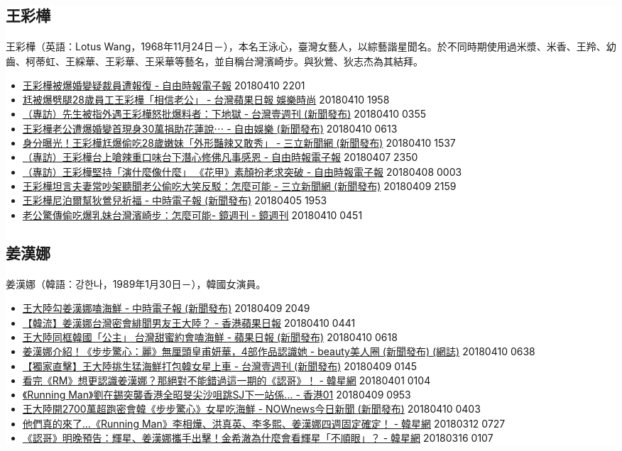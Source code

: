 ## 王彩樺

王彩樺（英語：Lotus Wang，1968年11月24日－），本名王泳心，臺灣女藝人，以綜藝諧星聞名。於不同時期使用過米漿、米香、王羚、幼齒、柯蒂虹、王綵華、王彩華、王采華等藝名，並自稱台灣濱崎步。與狄鶯、狄志杰為其結拜。
- [王彩樺被爆婚變疑裁員遭報復 - 自由時報電子報](http://ent.ltn.com.tw/news/paper/1191258 "王彩樺被爆婚變疑裁員遭報復 - 自由時報電子報") 20180410 2201
- [尪被爆劈腿28歲員工王彩樺「相信老公」 - 台灣蘋果日報 娛樂時尚](http://tw.entertainment.appledaily.com/daily/20180411/37983698/ "尪被爆劈腿28歲員工王彩樺「相信老公」 - 台灣蘋果日報 娛樂時尚") 20180410 1958
- [（專訪）先生被指外遇王彩樺怒批爆料者：下地獄 - 台灣壹週刊 (新聞發布)](http://www.nextmag.com.tw/realtimenews/news/396254 "（專訪）先生被指外遇王彩樺怒批爆料者：下地獄 - 台灣壹週刊 (新聞發布)") 20180410 0355
- [王彩樺老公遭爆婚變首現身30萬捐助花蓮說⋯ - 自由娛樂 (新聞發布)](http://ent.ltn.com.tw/news/breakingnews/2390940 "王彩樺老公遭爆婚變首現身30萬捐助花蓮說⋯ - 自由娛樂 (新聞發布)") 20180410 0613
- [身分曝光！王彩樺尪爆偷吃28歲嫩妹「外形豔辣又敢秀」 - 三立新聞網 (新聞發布)](http://www.setn.com/E/news.aspx?newsid=366547 "身分曝光！王彩樺尪爆偷吃28歲嫩妹「外形豔辣又敢秀」 - 三立新聞網 (新聞發布)") 20180410 1537
- [（專訪）王彩樺台上嗆辣重口味台下潛心修佛凡事感恩 - 自由時報電子報](http://ent.ltn.com.tw/news/breakingnews/2388879 "（專訪）王彩樺台上嗆辣重口味台下潛心修佛凡事感恩 - 自由時報電子報") 20180407 2350
- [（專訪）王彩樺堅持「演什麼像什麼」 《花甲》素顏扮老求突破 - 自由時報電子報](http://ent.ltn.com.tw/news/breakingnews/2388880 "（專訪）王彩樺堅持「演什麼像什麼」 《花甲》素顏扮老求突破 - 自由時報電子報") 20180408 0003
- [王彩樺坦言夫妻常吵架聽聞老公偷吃大笑反駁：怎麼可能 - 三立新聞網 (新聞發布)](https://www.setn.com/News.aspx?NewsID=366865 "王彩樺坦言夫妻常吵架聽聞老公偷吃大笑反駁：怎麼可能 - 三立新聞網 (新聞發布)") 20180409 2159
- [王彩樺尼泊爾幫狄鶯兒祈福 - 中時電子報 (新聞發布)](http://www.chinatimes.com/newspapers/20180406000581-260112 "王彩樺尼泊爾幫狄鶯兒祈福 - 中時電子報 (新聞發布)") 20180405 1953
- [老公驚傳偷吃爆乳妹台灣濱崎步：怎麼可能- 鏡週刊 - 鏡週刊](https://www.mirrormedia.mg/story/20180410edi002/ "老公驚傳偷吃爆乳妹台灣濱崎步：怎麼可能- 鏡週刊 - 鏡週刊") 20180410 0451

## 姜漢娜

姜漢娜（韓語：강한나，1989年1月30日－），韓國女演員。
- [王大陸勾姜漢娜嗑海鮮 - 中時電子報 (新聞發布)](http://www.chinatimes.com/newspapers/20180410000987-260112 "王大陸勾姜漢娜嗑海鮮 - 中時電子報 (新聞發布)") 20180409 2049
- [【韓流】姜漢娜台灣密會緋聞男友王大陸？ - 香港蘋果日報](https://hk.entertainment.appledaily.com/enews/realtime/article/20180410/58054709 "【韓流】姜漢娜台灣密會緋聞男友王大陸？ - 香港蘋果日報") 20180410 0441
- [王大陸同框韓國「公主」 台灣甜蜜約會嗑海鮮 - 蘋果日報 (新聞發布)](https://tw.entertainment.appledaily.com/realtime/20180410/1331655 "王大陸同框韓國「公主」 台灣甜蜜約會嗑海鮮 - 蘋果日報 (新聞發布)") 20180410 0618
- [姜漢娜介紹！《步步驚心：麗》無厘頭皇甫妍華，4部作品認識她 - beauty美人圈 (新聞發布) (網誌)](https://www.beauty321.com/post/15652 "姜漢娜介紹！《步步驚心：麗》無厘頭皇甫妍華，4部作品認識她 - beauty美人圈 (新聞發布) (網誌)") 20180410 0638
- [【獨家直擊】王大陸挑生猛海鮮打包韓女星上車 - 台灣壹週刊 (新聞發布)](http://www.nextmag.com.tw/realtimenews/news/395858 "【獨家直擊】王大陸挑生猛海鮮打包韓女星上車 - 台灣壹週刊 (新聞發布)") 20180409 0145
- [看完《RM》想更認識姜漢娜？那絕對不能錯過這一期的《認哥》！ - 韓星網](https://www.koreastardaily.com/tc/news/104153 "看完《RM》想更認識姜漢娜？那絕對不能錯過這一期的《認哥》！ - 韓星網") 20180401 0104
- [《Running Man》劉在錫突襲香港全昭旻尖沙咀跳SJ下一站係... - 香港01](https://www.hk01.com/%E9%9F%93%E8%BF%B7/176214/running-man-%E5%8A%89%E5%9C%A8%E9%8C%AB%E7%AA%81%E8%A5%B2%E9%A6%99%E6%B8%AF-%E5%85%A8%E6%98%AD%E6%97%BB%E5%B0%96%E6%B2%99%E5%92%80%E8%B7%B3sj%E4%B8%8B%E4%B8%80%E7%AB%99%E4%BF%82 "《Running Man》劉在錫突襲香港全昭旻尖沙咀跳SJ下一站係... - 香港01") 20180409 0953
- [王大陸開2700萬超跑密會韓《步步驚心》女星吃海鮮 - NOWnews今日新聞 (新聞發布)](https://m.nownews.com/news/2732578?from=mentertainmentslide "王大陸開2700萬超跑密會韓《步步驚心》女星吃海鮮 - NOWnews今日新聞 (新聞發布)") 20180410 0403
- [他們真的來了…《Running Man》李相燁、洪真英、李多熙、姜漢娜四週固定確定！ - 韓星網](https://www.koreastardaily.com/tc/news/103538 "他們真的來了…《Running Man》李相燁、洪真英、李多熙、姜漢娜四週固定確定！ - 韓星網") 20180312 0727
- [《認哥》明晚預告：輝星、姜漢娜攜手出擊！金希澈為什麼會看輝星「不順眼」？ - 韓星網](https://www.koreastardaily.com/tc/news/103545 "《認哥》明晚預告：輝星、姜漢娜攜手出擊！金希澈為什麼會看輝星「不順眼」？ - 韓星網") 20180316 0107
